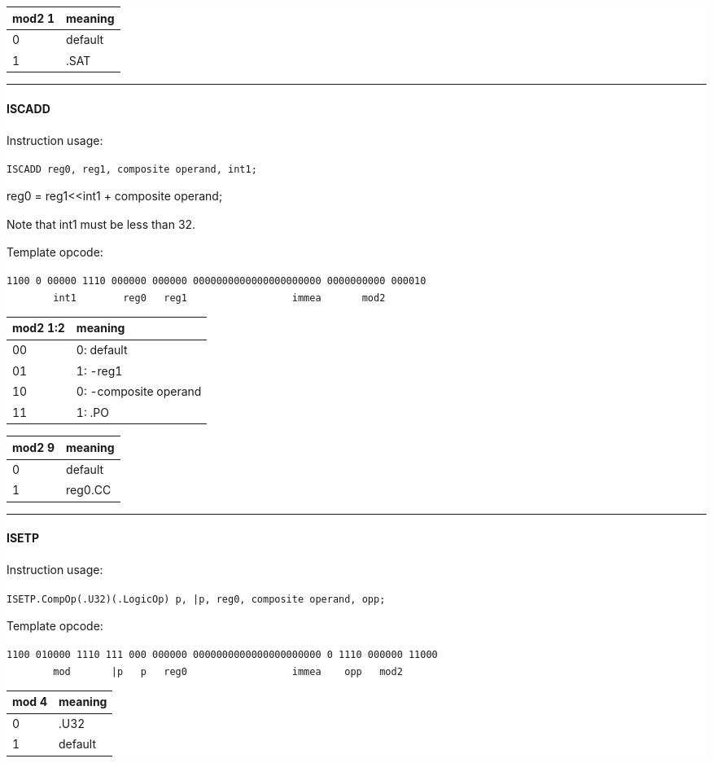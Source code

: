 |mod2 1| meaning |
|:-----|:--------|
|0     |default|
|1     |.SAT   |



---

#### ISCADD ####
Instruction usage:
```
ISCADD reg0, reg1, composite operand, int1;
```
reg0 = reg1<<int1 + composite operand;

Note that int1 must be less than 32.

Template opcode:
```
1100 0 00000 1110 000000 000000 0000000000000000000000 0000000000 000010
        int1        reg0   reg1                  immea       mod2
```

|mod2 1:2|meaning               |
|:-------|:---------------------|
|00      |0: default            |
|01      |1: -reg1              |
|10      |0: -composite operand |
|11      |1: .PO                |

|mod2 9|meaning|
|:-----|:------|
|0     |default|
|1     |reg0.CC|



---

#### ISETP ####
Instruction usage:
```
ISETP.CompOp(.U32)(.LogicOp) p, |p, reg0, composite operand, opp;
```
Template opcode:
```
1100 010000 1110 111 000 000000 0000000000000000000000 0 1110 000000 11000
        mod       |p   p   reg0                  immea    opp   mod2
```

|mod 4|meaning|
|:----|:------|
|0    |.U32   |
|1    |default|
